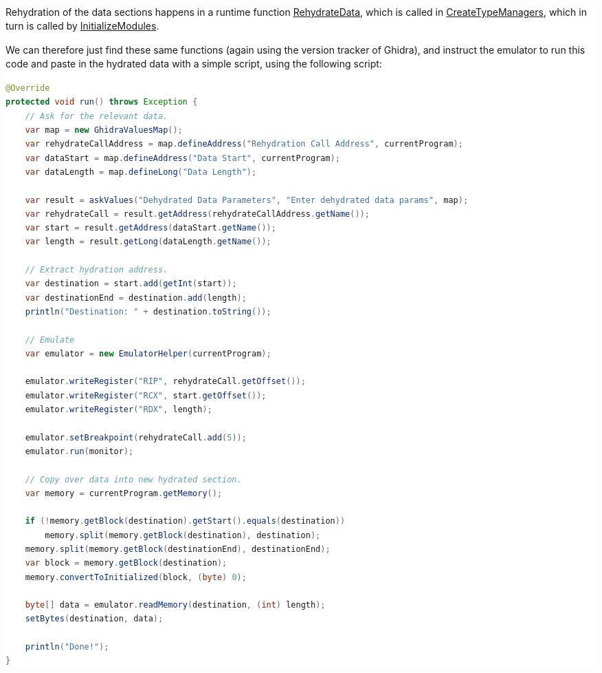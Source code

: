 Rehydration of the data sections happens in a runtime function [RehydrateData](https://github.com/dotnet/runtime/blob/06205b54c2092672f5f8423e5f9ba631013e3cd3/src/coreclr/nativeaot/Common/src/Internal/Runtime/CompilerHelpers/StartupCodeHelpers.cs#L247), which is called in [CreateTypeManagers](https://github.com/dotnet/runtime/blob/06205b54c2092672f5f8423e5f9ba631013e3cd3/src/coreclr/nativeaot/Common/src/Internal/Runtime/CompilerHelpers/StartupCodeHelpers.cs#L74), which in turn is called by [InitializeModules](https://github.com/dotnet/runtime/blob/06205b54c2092672f5f8423e5f9ba631013e3cd3/src/coreclr/nativeaot/Common/src/Internal/Runtime/CompilerHelpers/StartupCodeHelpers.cs#L31).

We can therefore just find these same functions (again using the version tracker of Ghidra), and instruct the emulator to run this code and paste in the hydrated data with a simple script, using the following script:

```java
@Override
protected void run() throws Exception {
	// Ask for the relevant data.
	var map = new GhidraValuesMap();
	var rehydrateCallAddress = map.defineAddress("Rehydration Call Address", currentProgram);
	var dataStart = map.defineAddress("Data Start", currentProgram);
	var dataLength = map.defineLong("Data Length");

	var result = askValues("Dehydrated Data Parameters", "Enter dehydrated data params", map);
	var rehydrateCall = result.getAddress(rehydrateCallAddress.getName());
	var start = result.getAddress(dataStart.getName());
	var length = result.getLong(dataLength.getName());

	// Extract hydration address.
	var destination = start.add(getInt(start));
	var destinationEnd = destination.add(length);
	println("Destination: " + destination.toString());

	// Emulate
	var emulator = new EmulatorHelper(currentProgram);

	emulator.writeRegister("RIP", rehydrateCall.getOffset());
	emulator.writeRegister("RCX", start.getOffset());
	emulator.writeRegister("RDX", length);

	emulator.setBreakpoint(rehydrateCall.add(5));
	emulator.run(monitor);

	// Copy over data into new hydrated section.
	var memory = currentProgram.getMemory();
	
	if (!memory.getBlock(destination).getStart().equals(destination))
		memory.split(memory.getBlock(destination), destination);
	memory.split(memory.getBlock(destinationEnd), destinationEnd);
	var block = memory.getBlock(destination);
	memory.convertToInitialized(block, (byte) 0);

	byte[] data = emulator.readMemory(destination, (int) length);
	setBytes(destination, data);

	println("Done!");
}
```
